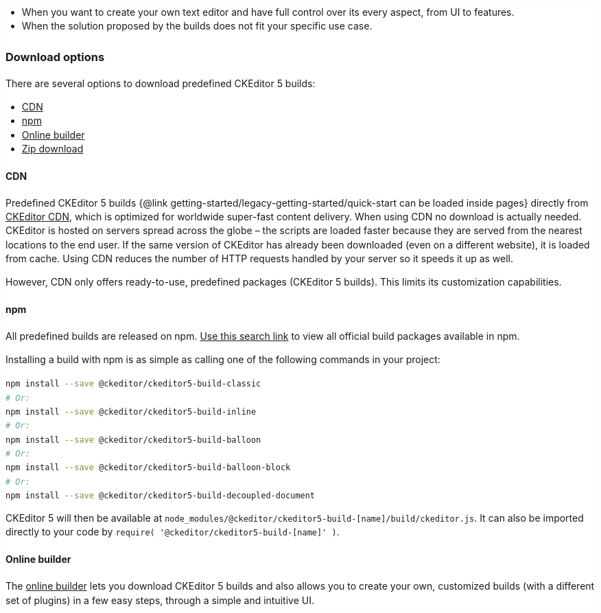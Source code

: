 * When you want to create your own text editor and have full control over its every aspect, from UI to features.
* When the solution proposed by the builds does not fit your specific use case.

### Download options

There are several options to download predefined CKEditor&nbsp;5 builds:

* [CDN](#cdn)
* [npm](#npm)
* [Online builder](#online-builder)
* [Zip download](#zip-download)

#### CDN

Predefined CKEditor&nbsp;5 builds {@link getting-started/legacy-getting-started/quick-start can be loaded inside pages} directly from [CKEditor CDN](https://cdn.ckeditor.com/#ckeditor5), which is optimized for worldwide super-fast content delivery. When using CDN no download is actually needed. CKEditor is hosted on servers spread across the globe &ndash; the scripts are loaded faster because they are served from the nearest locations to the end user. If the same version of CKEditor has already been downloaded (even on a different website), it is loaded from cache. Using CDN reduces the number of HTTP requests handled by your server so it speeds it up as well.

However, CDN only offers ready-to-use, predefined packages (CKEditor&nbsp;5 builds). This limits its customization capabilities.

#### npm

All predefined builds are released on npm. [Use this search link](https://www.npmjs.com/search?q=keywords%3Ackeditor5-build%20maintainer%3Ackeditor) to view all official build packages available in npm.

Installing a build with npm is as simple as calling one of the following commands in your project:

```bash
npm install --save @ckeditor/ckeditor5-build-classic
# Or:
npm install --save @ckeditor/ckeditor5-build-inline
# Or:
npm install --save @ckeditor/ckeditor5-build-balloon
# Or:
npm install --save @ckeditor/ckeditor5-build-balloon-block
# Or:
npm install --save @ckeditor/ckeditor5-build-decoupled-document
```

CKEditor&nbsp;5 will then be available at `node_modules/@ckeditor/ckeditor5-build-[name]/build/ckeditor.js`. It can also be imported directly to your code by `require( '@ckeditor/ckeditor5-build-[name]' )`.

#### Online builder

The [online builder](https://ckeditor.com/ckeditor-5/online-builder/) lets you download CKEditor&nbsp;5 builds and also allows you to create your own, customized builds (with a different set of plugins) in a few easy steps, through a simple and intuitive UI.
